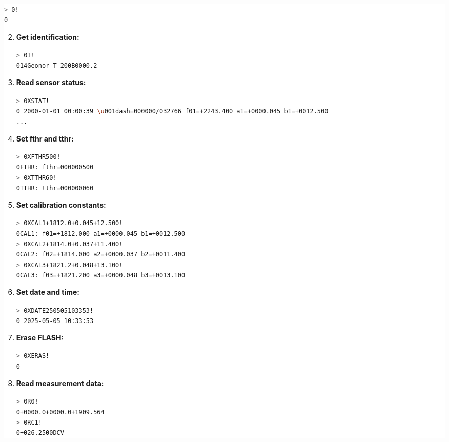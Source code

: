    ```bash
   > 0!
   0
   ```

2. **Get identification:**

   ```bash
   > 0I!
   014Geonor T-200B0000.2
   ```

3. **Read sensor status:**

   ```bash
   > 0XSTAT!
   0 2000-01-01 00:00:39 \u001dash=000000/032766 f01=+2243.400 a1=+0000.045 b1=+0012.500
   ...
   ```

4. **Set fthr and tthr:**

   ```bash
   > 0XFTHR500!
   0FTHR: fthr=000000500
   > 0XTTHR60!
   0TTHR: tthr=000000060
   ```

5. **Set calibration constants:**

   ```bash
   > 0XCAL1+1812.0+0.045+12.500!
   0CAL1: f01=+1812.000 a1=+0000.045 b1=+0012.500
   > 0XCAL2+1814.0+0.037+11.400!
   0CAL2: f02=+1814.000 a2=+0000.037 b2=+0011.400
   > 0XCAL3+1821.2+0.048+13.100!
   0CAL3: f03=+1821.200 a3=+0000.048 b3=+0013.100
   ```

6. **Set date and time:**

   ```bash
   > 0XDATE250505103353!
   0 2025-05-05 10:33:53
   ```

7. **Erase FLASH:**

   ```bash
   > 0XERAS!
   0
   ```

8. **Read measurement data:**

   ```bash
   > 0R0!
   0+0000.0+0000.0+1909.564
   > 0RC1!
   0+026.2500DCV
   ```
